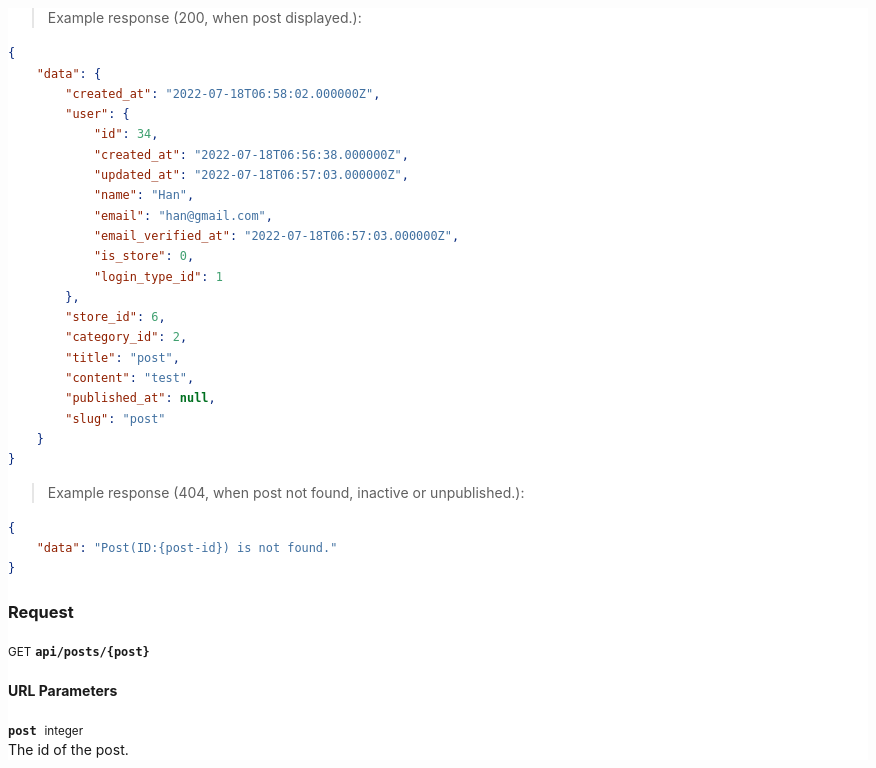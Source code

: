 
> Example response (200, when post displayed.):

```json
{
    "data": {
        "created_at": "2022-07-18T06:58:02.000000Z",
        "user": {
            "id": 34,
            "created_at": "2022-07-18T06:56:38.000000Z",
            "updated_at": "2022-07-18T06:57:03.000000Z",
            "name": "Han",
            "email": "han@gmail.com",
            "email_verified_at": "2022-07-18T06:57:03.000000Z",
            "is_store": 0,
            "login_type_id": 1
        },
        "store_id": 6,
        "category_id": 2,
        "title": "post",
        "content": "test",
        "published_at": null,
        "slug": "post"
    }
}
```
> Example response (404, when post not found, inactive or unpublished.):

```json
{
    "data": "Post(ID:{post-id}) is not found."
}
```
<div id="execution-results-GETapi-posts--post-" hidden>
    <blockquote>Received response<span id="execution-response-status-GETapi-posts--post-"></span>:</blockquote>
    <pre class="json"><code id="execution-response-content-GETapi-posts--post-"></code></pre>
</div>
<div id="execution-error-GETapi-posts--post-" hidden>
    <blockquote>Request failed with error:</blockquote>
    <pre><code id="execution-error-message-GETapi-posts--post-"></code></pre>
</div>
<form id="form-GETapi-posts--post-" data-method="GET" data-path="api/posts/{post}" data-authed="0" data-hasfiles="0" data-headers='{"Content-Type":"application\/json","Accept":"application\/json"}' onsubmit="event.preventDefault(); executeTryOut('GETapi-posts--post-', this);">
<h3>
    Request&nbsp;&nbsp;&nbsp;
    </h3>
<p>
<small class="badge badge-green">GET</small>
 <b><code>api/posts/{post}</code></b>
</p>
<h4 class="fancy-heading-panel"><b>URL Parameters</b></h4>
<p>
<b><code>post</code></b>&nbsp;&nbsp;<small>integer</small>  &nbsp;
<input type="number" name="post" data-endpoint="GETapi-posts--post-" data-component="url" required  hidden>
<br>
The id of the post.
</p>
</form>
